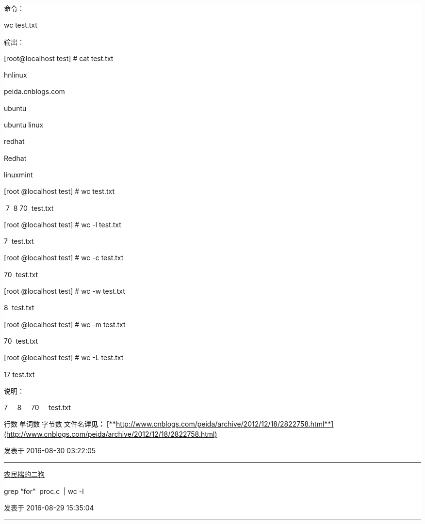 命令：

wc test.txt

输出：

[root@localhost test] # cat test.txt 

hnlinux

peida.cnblogs.com

ubuntu

ubuntu linux

redhat

Redhat

linuxmint

[root @localhost test] # wc test.txt

 7  8 70  test.txt

[root @localhost test] # wc -l test.txt 

7  test.txt

[root @localhost test] # wc -c test.txt 

70  test.txt

[root @localhost test] # wc -w test.txt 

8  test.txt

[root @localhost test] # wc -m test.txt 

70  test.txt

[root @localhost test] # wc -L test.txt 

17 test.txt

说明：

7     8     70     test.txt

行数 单词数 字节数 文件名**详见：** [**http://www.cnblogs.com/peida/archive/2012/12/18/2822758.html**](http://www.cnblogs.com/peida/archive/2012/12/18/2822758.html)

发表于 2016-08-30 03:22:05

* * *

[农民揣的二狗](https://www.nowcoder.com/profile/260179)

grep “for”  proc.c  | wc -l 

发表于 2016-08-29 15:35:04

* * *
